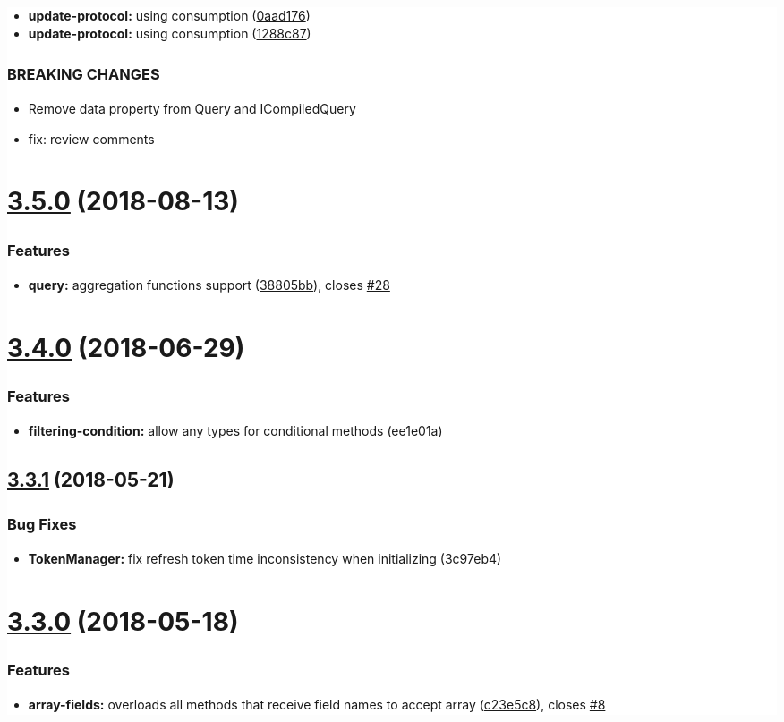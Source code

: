 * **update-protocol:** using consumption ([0aad176](https://github.com/jexia/jexia-sdk-js/commit/0aad176))
* **update-protocol:** using consumption ([1288c87](https://github.com/jexia/jexia-sdk-js/commit/1288c87))


### BREAKING CHANGES

* Remove data property from Query and ICompiledQuery

* fix: review comments

<a name="3.5.0"></a>
# [3.5.0](https://github.com/jexia/jexia-sdk-js/compare/v3.4.0...v3.5.0) (2018-08-13)


### Features

* **query:** aggregation functions support ([38805bb](https://github.com/jexia/jexia-sdk-js/commit/38805bb)), closes [#28](https://github.com/jexia/jexia-sdk-js/issues/28)

<a name="3.4.0"></a>
# [3.4.0](https://github.com/jexia/jexia-sdk-js/compare/v3.3.1...v3.4.0) (2018-06-29)


### Features

* **filtering-condition:** allow any types for conditional methods ([ee1e01a](https://github.com/jexia/jexia-sdk-js/commit/ee1e01a))

<a name="3.3.1"></a>
## [3.3.1](https://github.com/jexia/jexia-sdk-js/compare/v3.3.0...v3.3.1) (2018-05-21)


### Bug Fixes

* **TokenManager:** fix refresh token time inconsistency when initializing ([3c97eb4](https://github.com/jexia/jexia-sdk-js/commit/3c97eb4))

<a name="3.3.0"></a>
# [3.3.0](https://github.com/jexia/jexia-sdk-js/compare/v3.2.7...v3.3.0) (2018-05-18)


### Features

* **array-fields:** overloads all methods that receive field names to accept array ([c23e5c8](https://github.com/jexia/jexia-sdk-js/commit/c23e5c8)), closes [#8](https://github.com/jexia/jexia-sdk-js/issues/8)
